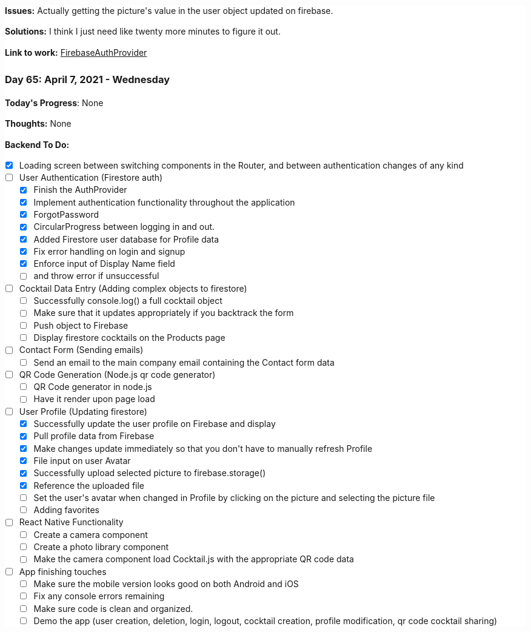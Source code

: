 **Issues:** Actually getting the picture's value in the user object updated on firebase. 

**Solutions:** I think I just need like twenty more minutes to figure it out. 

**Link to work:** [FirebaseAuthProvider](https://github.com/ThirdsMedia/100DaysOfCode/tree/day64/src/FirebaseAuthProvider.js)

### Day 65: April 7, 2021 - Wednesday

**Today's Progress**: None

**Thoughts:** None

**Backend To Do:**
- [x] Loading screen between switching components in the Router, and between authentication changes of any kind
- [ ] User Authentication (Firestore auth)
	- [x] Finish the AuthProvider
	- [x] Implement authentication functionality throughout the application
	- [x] ForgotPassword
	- [x] CircularProgress between logging in and out. 
	- [x] Added Firestore user database for Profile data
	- [x] Fix error handling on login and signup
	- [x] Enforce input of Display Name field 
	- [ ] and throw error if unsuccessful
- [ ] Cocktail Data Entry (Adding complex objects to firestore)
	- [ ] Successfully console.log() a full cocktail object
	- [ ] Make sure that it updates appropriately if you backtrack the form
	- [ ] Push object to Firebase
	- [ ] Display firestore cocktails on the Products page
- [ ] Contact Form (Sending emails)
	- [ ] Send an email to the main company email containing the Contact form data
- [ ] QR Code Generation (Node.js qr code generator)
	- [ ] QR Code generator in node.js
	- [ ] Have it render upon page load
- [ ] User Profile (Updating firestore)
	- [x] Successfully update the user profile on Firebase and display
	- [x] Pull profile data from Firebase
	- [x] Make changes update immediately so that you don't have to manually refresh Profile
	- [x] File input on user Avatar
	- [x] Successfully upload selected picture to firebase.storage()
	- [x] Reference the uploaded file
	- [ ] Set the user's avatar when changed in Profile by clicking on the picture and selecting the picture file
	- [ ] Adding favorites
- [ ] React Native Functionality
	- [ ] Create a camera component
	- [ ] Create a photo library component
	- [ ] Make the camera component load Cocktail.js with the appropriate QR code data
- [ ] App finishing touches
	- [ ] Make sure the mobile version looks good on both Android and iOS
	- [ ] Fix any console errors remaining
	- [ ] Make sure code is clean and organized. 
	- [ ] Demo the app (user creation, deletion, login, logout, cocktail creation, profile modification, qr code cocktail sharing)
